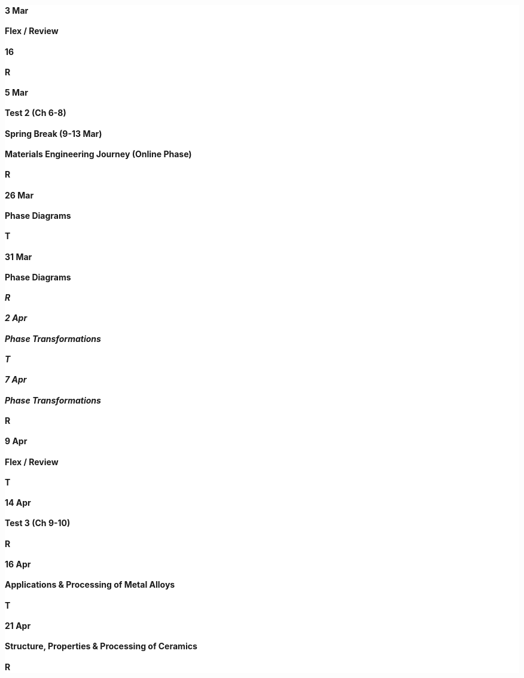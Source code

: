 **3 Mar**

**Flex / Review**

**16**

**R**

**5 Mar**

**Test 2 (Ch 6-8)**

**Spring Break (9-13 Mar)**

**Materials Engineering Journey (Online Phase)**

**R**

**26 Mar**

**Phase Diagrams**

**T**

**31 Mar**

**Phase Diagrams**

_**R**_

_**2 Apr**_

_**Phase Transformations**_

_**T**_

_**7 Apr**_

_**Phase Transformations**_

**R**

**9 Apr**

**Flex / Review**

**T**

**14 Apr**

**Test 3 (Ch 9-10)**

**R**

**16 Apr**

**Applications & Processing of Metal Alloys**

**T**

**21 Apr**

**Structure, Properties & Processing of Ceramics**

**R**
